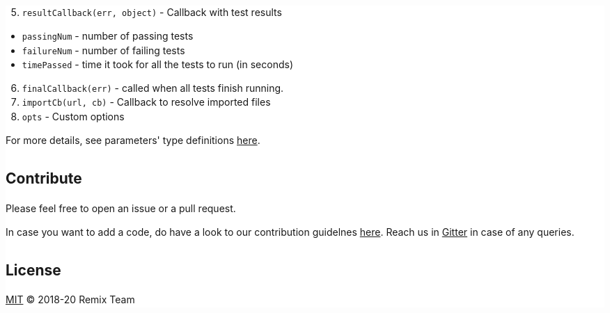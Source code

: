 5. `resultCallback(err, object)` -  Callback with test results
* `passingNum` - number of passing tests
* `failureNum` - number of failing tests
* `timePassed` - time it took for all the tests to run (in seconds)

6. `finalCallback(err)` - called when all tests finish running.
7. `importCb(url, cb)` - Callback to resolve imported files
8. `opts` - Custom options

For more details, see parameters' type definitions [here](src/types.ts).

## Contribute

Please feel free to open an issue or a pull request. 

In case you want to add a code, do have a look to our contribution guidelnes [here](https://github.com/ethereum/remix-project/blob/master/CONTRIBUTING.md). Reach us in [Gitter](https://gitter.im/ethereum/remix) in case of any queries.

## License

[MIT](LICENSE.md) © 2018-20 Remix Team
